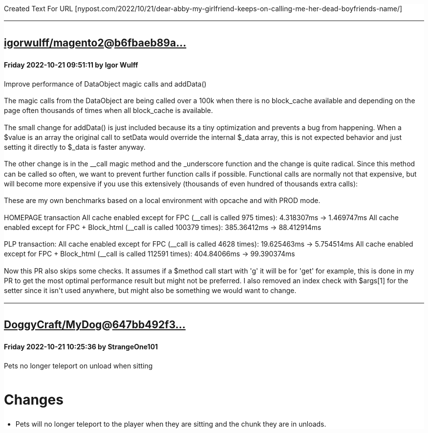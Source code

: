 Created Text For URL [nypost.com/2022/10/21/dear-abby-my-girlfriend-keeps-on-calling-me-her-dead-boyfriends-name/]

---
## [igorwulff/magento2](https://github.com/igorwulff/magento2)@[b6fbaeb89a...](https://github.com/igorwulff/magento2/commit/b6fbaeb89a5f14b195b6bb84546db895afcf7a1e)
#### Friday 2022-10-21 09:51:11 by Igor Wulff

Improve performance of DataObject magic calls and addData()

The magic calls from the DataObject are being called over a 100k when there is no block_cache available and depending on the page often thousands of times when all block_cache is available.

The small change for addData() is just included because its a tiny optimization and prevents a bug from happening. When a $value is an array the original call to setData would override the internal $_data array, this is not expected behavior and just setting it directly to $_data is faster anyway.

The other change is in the __call magic method and the _underscore function and the change is quite radical.
Since this method can be called so often, we want to prevent further function calls if possible. Functional calls are normally not that expensive, but will become more expensive if you use this extensively (thousands of even hundred of thousands extra calls):

These are my own benchmarks based on a local environment with opcache and with PROD mode. 

HOMEPAGE transaction
All cache enabled except for FPC (__call is called 975 times): 4.318307ms -> 1.469747ms
All cache enabled except for FPC + Block_html  (__call is called 100379 times): 385.36412ms -> 88.412914ms

PLP transaction:
All cache enabled except for FPC  (__call is called 4628 times): 19.625463ms -> 5.754514ms
All cache enabled except for FPC + Block_html (__call is called 112591 times): 404.84066ms -> 99.390374ms

Now this PR also skips some checks. It assumes if a $method call start with 'g' it will be for 'get' for example, this is done in my PR to get the most optimal performance result but might not be preferred. I also removed an index check with $args[1] for the setter since it isn't used anywhere, but might also be something we would want to change.

---
## [DoggyCraft/MyDog](https://github.com/DoggyCraft/MyDog)@[647bb492f3...](https://github.com/DoggyCraft/MyDog/commit/647bb492f310f38911598e672e4a4a9c0f30b8c0)
#### Friday 2022-10-21 10:25:36 by StrangeOne101

Pets no longer teleport on unload when sitting

# Changes
* Pets will no longer teleport to the player when they are sitting and the chunk they are in unloads.


[^1]: https://git-scm.com/docs/git-tag#_on_re_tagging
[^2]: https://black.readthedocs.io/en/stable/contributing/release_process.html#moving-the-stable-tag
[^3]: https://github.com/psf/black/issues/2503#issuecomment-1196357379
[^4]: In fairness, most folks working on Black probably don't use the
[^5]: Also what benefit does a `stable` ref have over explicit version
[1]:  https://lore.kernel.org/lkml/20181029221037.87724-1-dancol@google.com/
[2]:  https://lore.kernel.org/lkml/874lbtjvtd.fsf@oldenburg2.str.redhat.com/
[3]:  https://lore.kernel.org/lkml/20181204132604.aspfupwjgjx6fhva@brauner.io/
[4]:  https://lore.kernel.org/lkml/20181203180224.fkvw4kajtbvru2ku@brauner.io/
[5]:  https://lore.kernel.org/lkml/20181121213946.GA10795@mail.hallyn.com/
[6]:  https://lore.kernel.org/lkml/20181120103111.etlqp7zop34v6nv4@brauner.io/
[7]:  https://lore.kernel.org/lkml/36323361-90BD-41AF-AB5B-EE0D7BA02C21@amacapital.net/
[8]:  https://lore.kernel.org/lkml/87tvjxp8pc.fsf@xmission.com/
[9]:  https://asciinema.org/a/IQjuCHew6bnq1cr78yuMv16cy
[11]: https://lore.kernel.org/lkml/F53D6D38-3521-4C20-9034-5AF447DF62FF@amacapital.net/
[12]: https://lore.kernel.org/lkml/87zhtjn8ck.fsf@xmission.com/
[13]: https://lore.kernel.org/lkml/871s6u9z6u.fsf@xmission.com/
[14]: https://lore.kernel.org/lkml/20181206231742.xxi4ghn24z4h2qki@brauner.io/
[15]: https://lore.kernel.org/lkml/20181207003124.GA11160@mail.hallyn.com/
[16]: https://lore.kernel.org/lkml/20181207015423.4miorx43l3qhppfz@brauner.io/
[17]: https://lore.kernel.org/lkml/CAGXu5jL8PciZAXvOvCeCU3wKUEB_dU-O3q0tDw4uB_ojMvDEew@mail.gmail.com/
[18]: https://lore.kernel.org/lkml/20181206222746.GB9224@mail.hallyn.com/
[19]: https://lore.kernel.org/lkml/20181208054059.19813-1-christian@brauner.io/
[20]: https://lore.kernel.org/lkml/8736rebl9s.fsf@oldenburg.str.redhat.com/
[21]: https://lore.kernel.org/lkml/20181228152012.dbf0508c2508138efc5f2bbe@linux-foundation.org/
[22]: https://lore.kernel.org/lkml/20181228233725.722tdfgijxcssg76@brauner.io/
[23]: https://lwn.net/Articles/773459/
[24]: https://lore.kernel.org/lkml/8736rebl9s.fsf@oldenburg.str.redhat.com/
[25]: https://lore.kernel.org/lkml/CAK8P3a0ej9NcJM8wXNPbcGUyOUZYX+VLoDFdbenW3s3114oQZw@mail.gmail.com/